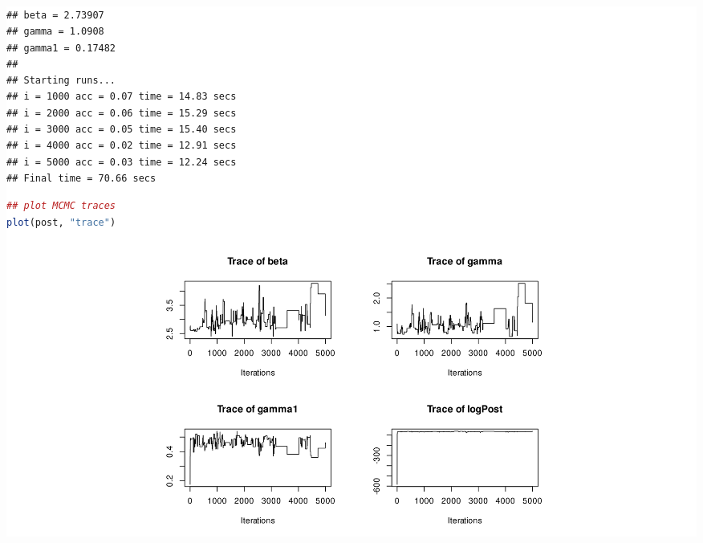 ```
## beta = 2.73907
## gamma = 1.0908
## gamma1 = 0.17482
## 
## Starting runs...
## i = 1000 acc = 0.07 time = 14.83 secs 
## i = 2000 acc = 0.06 time = 15.29 secs 
## i = 3000 acc = 0.05 time = 15.40 secs 
## i = 4000 acc = 0.02 time = 12.91 secs 
## i = 5000 acc = 0.03 time = 12.24 secs 
## Final time = 70.66 secs
```




```r
## plot MCMC traces
plot(post, "trace")
```

<img src="_main_files/figure-html/boot-trace-1.svg" width="60%" style="display: block; margin: auto;" />
